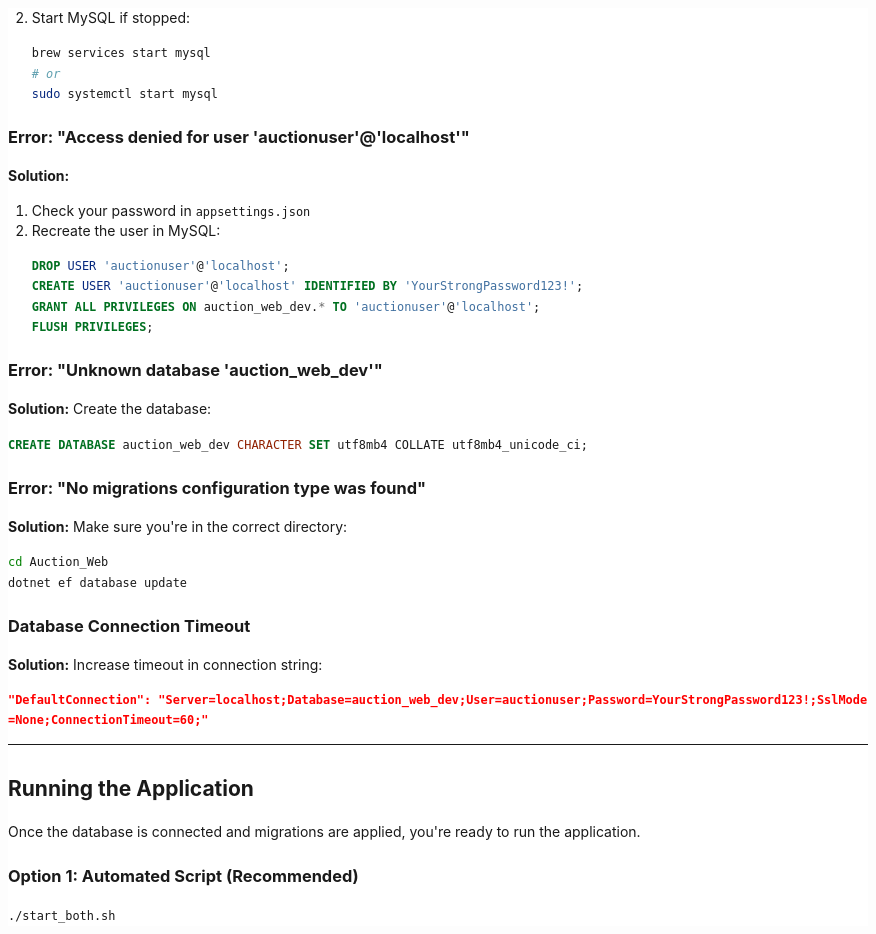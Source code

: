 2. Start MySQL if stopped:
   ```bash
   brew services start mysql
   # or
   sudo systemctl start mysql
   ```

### Error: "Access denied for user 'auctionuser'@'localhost'"

**Solution:**
1. Check your password in `appsettings.json`
2. Recreate the user in MySQL:
   ```sql
   DROP USER 'auctionuser'@'localhost';
   CREATE USER 'auctionuser'@'localhost' IDENTIFIED BY 'YourStrongPassword123!';
   GRANT ALL PRIVILEGES ON auction_web_dev.* TO 'auctionuser'@'localhost';
   FLUSH PRIVILEGES;
   ```

### Error: "Unknown database 'auction_web_dev'"

**Solution:**
Create the database:
```sql
CREATE DATABASE auction_web_dev CHARACTER SET utf8mb4 COLLATE utf8mb4_unicode_ci;
```

### Error: "No migrations configuration type was found"

**Solution:**
Make sure you're in the correct directory:
```bash
cd Auction_Web
dotnet ef database update
```

### Database Connection Timeout

**Solution:**
Increase timeout in connection string:
```json
"DefaultConnection": "Server=localhost;Database=auction_web_dev;User=auctionuser;Password=YourStrongPassword123!;SslMode=None;ConnectionTimeout=60;"
```

---

## Running the Application

Once the database is connected and migrations are applied, you're ready to run the application.

### Option 1: Automated Script (Recommended)
```bash
./start_both.sh
```
